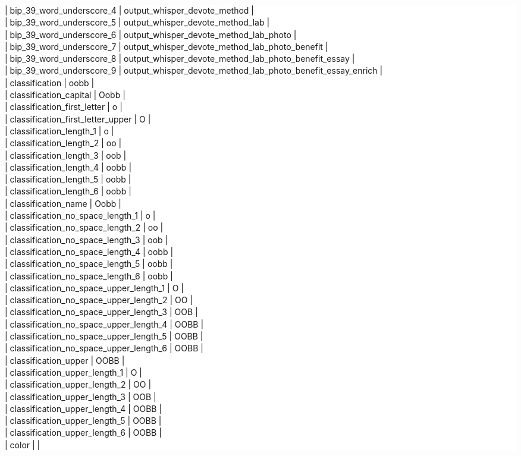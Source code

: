 | bip_39_word_underscore_4 | output_whisper_devote_method |  
| bip_39_word_underscore_5 | output_whisper_devote_method_lab |  
| bip_39_word_underscore_6 | output_whisper_devote_method_lab_photo |  
| bip_39_word_underscore_7 | output_whisper_devote_method_lab_photo_benefit |  
| bip_39_word_underscore_8 | output_whisper_devote_method_lab_photo_benefit_essay |  
| bip_39_word_underscore_9 | output_whisper_devote_method_lab_photo_benefit_essay_enrich |  
| classification | oobb |  
| classification_capital | Oobb |  
| classification_first_letter | o |  
| classification_first_letter_upper | O |  
| classification_length_1 | o |  
| classification_length_2 | oo |  
| classification_length_3 | oob |  
| classification_length_4 | oobb |  
| classification_length_5 | oobb |  
| classification_length_6 | oobb |  
| classification_name | Oobb |  
| classification_no_space_length_1 | o |  
| classification_no_space_length_2 | oo |  
| classification_no_space_length_3 | oob |  
| classification_no_space_length_4 | oobb |  
| classification_no_space_length_5 | oobb |  
| classification_no_space_length_6 | oobb |  
| classification_no_space_upper_length_1 | O |  
| classification_no_space_upper_length_2 | OO |  
| classification_no_space_upper_length_3 | OOB |  
| classification_no_space_upper_length_4 | OOBB |  
| classification_no_space_upper_length_5 | OOBB |  
| classification_no_space_upper_length_6 | OOBB |  
| classification_upper | OOBB |  
| classification_upper_length_1 | O |  
| classification_upper_length_2 | OO |  
| classification_upper_length_3 | OOB |  
| classification_upper_length_4 | OOBB |  
| classification_upper_length_5 | OOBB |  
| classification_upper_length_6 | OOBB |  
| color |  |  